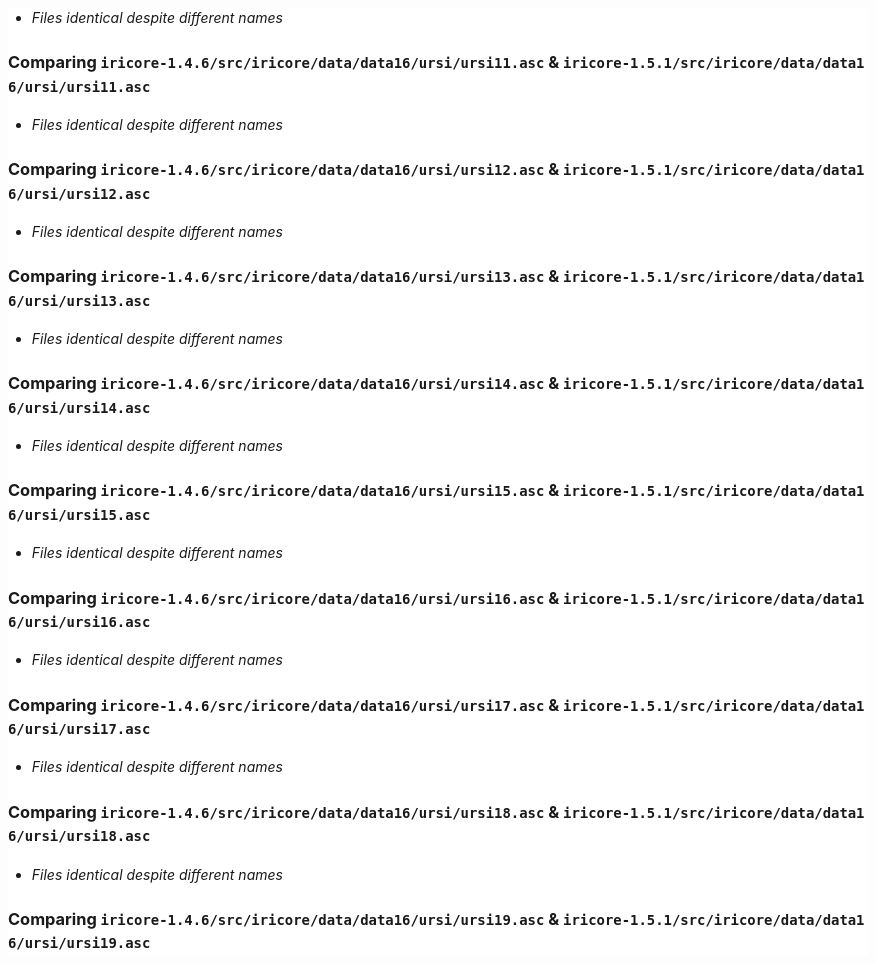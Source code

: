  * *Files identical despite different names*

### Comparing `iricore-1.4.6/src/iricore/data/data16/ursi/ursi11.asc` & `iricore-1.5.1/src/iricore/data/data16/ursi/ursi11.asc`

 * *Files identical despite different names*

### Comparing `iricore-1.4.6/src/iricore/data/data16/ursi/ursi12.asc` & `iricore-1.5.1/src/iricore/data/data16/ursi/ursi12.asc`

 * *Files identical despite different names*

### Comparing `iricore-1.4.6/src/iricore/data/data16/ursi/ursi13.asc` & `iricore-1.5.1/src/iricore/data/data16/ursi/ursi13.asc`

 * *Files identical despite different names*

### Comparing `iricore-1.4.6/src/iricore/data/data16/ursi/ursi14.asc` & `iricore-1.5.1/src/iricore/data/data16/ursi/ursi14.asc`

 * *Files identical despite different names*

### Comparing `iricore-1.4.6/src/iricore/data/data16/ursi/ursi15.asc` & `iricore-1.5.1/src/iricore/data/data16/ursi/ursi15.asc`

 * *Files identical despite different names*

### Comparing `iricore-1.4.6/src/iricore/data/data16/ursi/ursi16.asc` & `iricore-1.5.1/src/iricore/data/data16/ursi/ursi16.asc`

 * *Files identical despite different names*

### Comparing `iricore-1.4.6/src/iricore/data/data16/ursi/ursi17.asc` & `iricore-1.5.1/src/iricore/data/data16/ursi/ursi17.asc`

 * *Files identical despite different names*

### Comparing `iricore-1.4.6/src/iricore/data/data16/ursi/ursi18.asc` & `iricore-1.5.1/src/iricore/data/data16/ursi/ursi18.asc`

 * *Files identical despite different names*

### Comparing `iricore-1.4.6/src/iricore/data/data16/ursi/ursi19.asc` & `iricore-1.5.1/src/iricore/data/data16/ursi/ursi19.asc`
